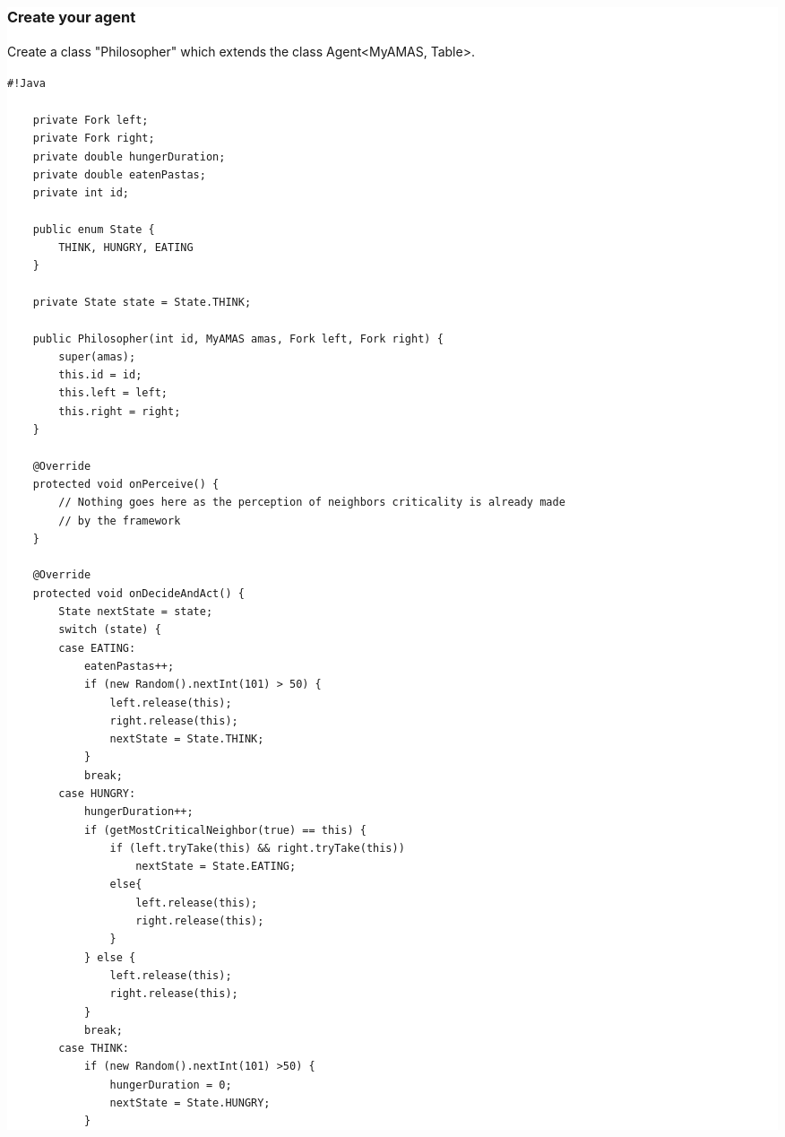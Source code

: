 ### Create your agent ###

Create a class "Philosopher" which extends the class Agent<MyAMAS, Table>.


```
#!Java

	private Fork left;
	private Fork right;
	private double hungerDuration;
	private double eatenPastas;
	private int id;

	public enum State {
		THINK, HUNGRY, EATING
	}

	private State state = State.THINK;

	public Philosopher(int id, MyAMAS amas, Fork left, Fork right) {
		super(amas);
		this.id = id;
		this.left = left;
		this.right = right;
	}
	
	@Override
	protected void onPerceive() {
		// Nothing goes here as the perception of neighbors criticality is already made
		// by the framework
	}
	
	@Override
	protected void onDecideAndAct() {
		State nextState = state;
		switch (state) {
		case EATING:
			eatenPastas++;
			if (new Random().nextInt(101) > 50) {
				left.release(this);
				right.release(this);
				nextState = State.THINK;
			}
			break;
		case HUNGRY:
			hungerDuration++;
			if (getMostCriticalNeighbor(true) == this) {
				if (left.tryTake(this) && right.tryTake(this))
					nextState = State.EATING;
				else{
					left.release(this);
					right.release(this);
				}
			} else {
				left.release(this);
				right.release(this);
			}
			break;
		case THINK:
			if (new Random().nextInt(101) >50) {
				hungerDuration = 0;
				nextState = State.HUNGRY;
			}
```